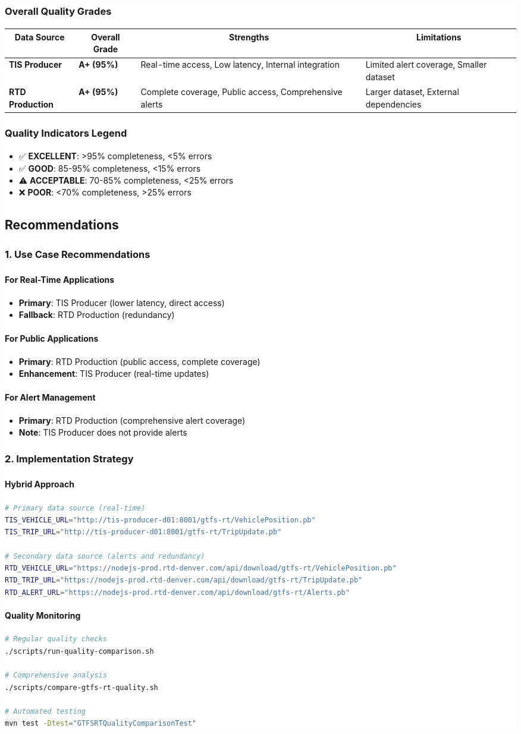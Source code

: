 ### Overall Quality Grades

| Data Source | Overall Grade | Strengths | Limitations |
|-------------|---------------|-----------|-------------|
| **TIS Producer** | **A+ (95%)** | Real-time access, Low latency, Internal integration | Limited alert coverage, Smaller dataset |
| **RTD Production** | **A+ (95%)** | Complete coverage, Public access, Comprehensive alerts | Larger dataset, External dependencies |

### Quality Indicators Legend
- ✅ **EXCELLENT**: >95% completeness, <5% errors
- ✅ **GOOD**: 85-95% completeness, <15% errors
- ⚠️ **ACCEPTABLE**: 70-85% completeness, <25% errors
- ❌ **POOR**: <70% completeness, >25% errors

## Recommendations

### 1. Use Case Recommendations

#### For Real-Time Applications
- **Primary**: TIS Producer (lower latency, direct access)
- **Fallback**: RTD Production (redundancy)

#### For Public Applications
- **Primary**: RTD Production (public access, complete coverage)
- **Enhancement**: TIS Producer (real-time updates)

#### For Alert Management
- **Primary**: RTD Production (comprehensive alert coverage)
- **Note**: TIS Producer does not provide alerts

### 2. Implementation Strategy

#### Hybrid Approach
```bash
# Primary data source (real-time)
TIS_VEHICLE_URL="http://tis-producer-d01:8001/gtfs-rt/VehiclePosition.pb"
TIS_TRIP_URL="http://tis-producer-d01:8001/gtfs-rt/TripUpdate.pb"

# Secondary data source (alerts and redundancy)
RTD_VEHICLE_URL="https://nodejs-prod.rtd-denver.com/api/download/gtfs-rt/VehiclePosition.pb"
RTD_TRIP_URL="https://nodejs-prod.rtd-denver.com/api/download/gtfs-rt/TripUpdate.pb"
RTD_ALERT_URL="https://nodejs-prod.rtd-denver.com/api/download/gtfs-rt/Alerts.pb"
```

#### Quality Monitoring
```bash
# Regular quality checks
./scripts/run-quality-comparison.sh

# Comprehensive analysis
./scripts/compare-gtfs-rt-quality.sh

# Automated testing
mvn test -Dtest="GTFSRTQualityComparisonTest"
```
